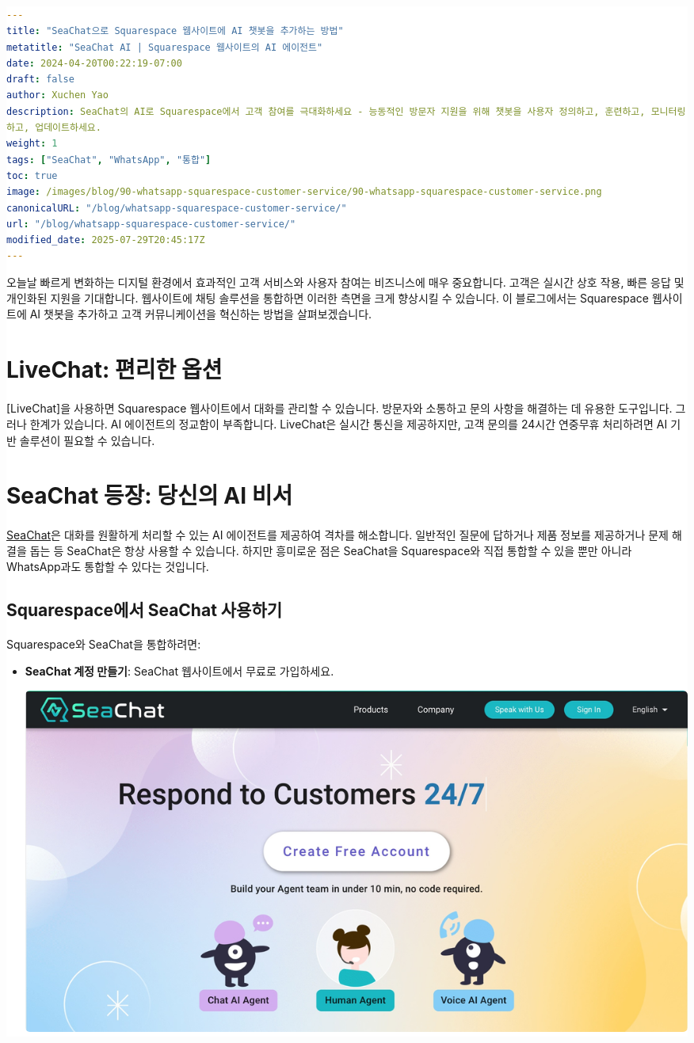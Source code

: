 ```yaml
---
title: "SeaChat으로 Squarespace 웹사이트에 AI 챗봇을 추가하는 방법"
metatitle: "SeaChat AI | Squarespace 웹사이트의 AI 에이전트"
date: 2024-04-20T00:22:19-07:00
draft: false
author: Xuchen Yao
description: SeaChat의 AI로 Squarespace에서 고객 참여를 극대화하세요 - 능동적인 방문자 지원을 위해 챗봇을 사용자 정의하고, 훈련하고, 모니터링하고, 업데이트하세요.
weight: 1
tags: ["SeaChat", "WhatsApp", "통합"]
toc: true
image: /images/blog/90-whatsapp-squarespace-customer-service/90-whatsapp-squarespace-customer-service.png
canonicalURL: "/blog/whatsapp-squarespace-customer-service/"
url: "/blog/whatsapp-squarespace-customer-service/"
modified_date: 2025-07-29T20:45:17Z
---
```


오늘날 빠르게 변화하는 디지털 환경에서 효과적인 고객 서비스와 사용자 참여는 비즈니스에 매우 중요합니다. 고객은 실시간 상호 작용, 빠른 응답 및 개인화된 지원을 기대합니다. 웹사이트에 채팅 솔루션을 통합하면 이러한 측면을 크게 향상시킬 수 있습니다. 이 블로그에서는 Squarespace 웹사이트에 AI 챗봇을 추가하고 고객 커뮤니케이션을 혁신하는 방법을 살펴보겠습니다.

# LiveChat: 편리한 옵션
[LiveChat]을 사용하면 Squarespace 웹사이트에서 대화를 관리할 수 있습니다. 방문자와 소통하고 문의 사항을 해결하는 데 유용한 도구입니다. 그러나 한계가 있습니다. AI 에이전트의 정교함이 부족합니다. LiveChat은 실시간 통신을 제공하지만, 고객 문의를 24시간 연중무휴 처리하려면 AI 기반 솔루션이 필요할 수 있습니다.

# SeaChat 등장: 당신의 AI 비서
[SeaChat](https://chat.seasalt.ai/?utm_source=blog)은 대화를 원활하게 처리할 수 있는 AI 에이전트를 제공하여 격차를 해소합니다. 일반적인 질문에 답하거나 제품 정보를 제공하거나 문제 해결을 돕는 등 SeaChat은 항상 사용할 수 있습니다. 하지만 흥미로운 점은 SeaChat을 Squarespace와 직접 통합할 수 있을 뿐만 아니라 WhatsApp과도 통합할 수 있다는 것입니다.


## Squarespace에서 SeaChat 사용하기
   Squarespace와 SeaChat을 통합하려면:

- **SeaChat 계정 만들기**: SeaChat 웹사이트에서 무료로 가입하세요.

  <img width="100%" style="border-radius: 0.4rem" src="/images/blog/90-whatsapp-squarespace-customer-service/1-sign-up-seachat-account-for-free.jpeg" alt="SeaChat 가입">